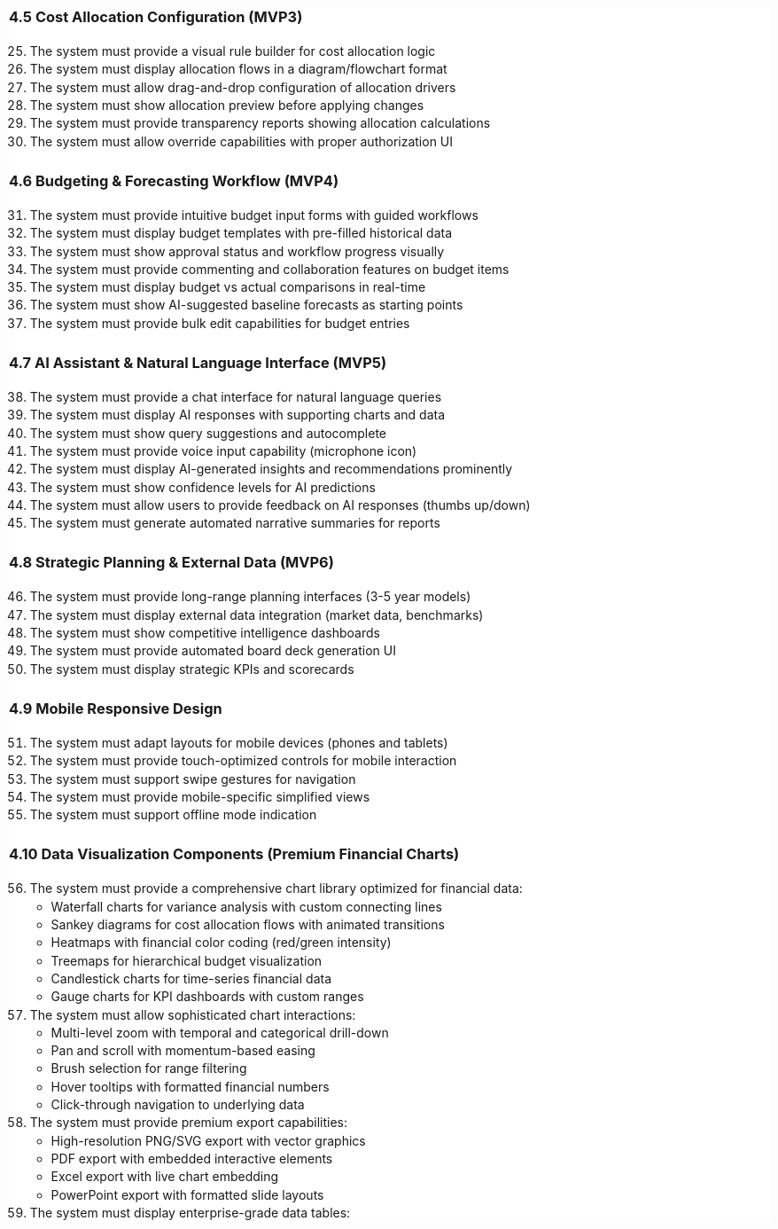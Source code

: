### 4.5 Cost Allocation Configuration (MVP3)
25. The system must provide a visual rule builder for cost allocation logic
26. The system must display allocation flows in a diagram/flowchart format
27. The system must allow drag-and-drop configuration of allocation drivers
28. The system must show allocation preview before applying changes
29. The system must provide transparency reports showing allocation calculations
30. The system must allow override capabilities with proper authorization UI

### 4.6 Budgeting & Forecasting Workflow (MVP4)
31. The system must provide intuitive budget input forms with guided workflows
32. The system must display budget templates with pre-filled historical data
33. The system must show approval status and workflow progress visually
34. The system must provide commenting and collaboration features on budget items
35. The system must display budget vs actual comparisons in real-time
36. The system must show AI-suggested baseline forecasts as starting points
37. The system must provide bulk edit capabilities for budget entries

### 4.7 AI Assistant & Natural Language Interface (MVP5)
38. The system must provide a chat interface for natural language queries
39. The system must display AI responses with supporting charts and data
40. The system must show query suggestions and autocomplete
41. The system must provide voice input capability (microphone icon)
42. The system must display AI-generated insights and recommendations prominently
43. The system must show confidence levels for AI predictions
44. The system must allow users to provide feedback on AI responses (thumbs up/down)
45. The system must generate automated narrative summaries for reports

### 4.8 Strategic Planning & External Data (MVP6)
46. The system must provide long-range planning interfaces (3-5 year models)
47. The system must display external data integration (market data, benchmarks)
48. The system must show competitive intelligence dashboards
49. The system must provide automated board deck generation UI
50. The system must display strategic KPIs and scorecards

### 4.9 Mobile Responsive Design
51. The system must adapt layouts for mobile devices (phones and tablets)
52. The system must provide touch-optimized controls for mobile interaction
53. The system must support swipe gestures for navigation
54. The system must provide mobile-specific simplified views
55. The system must support offline mode indication

### 4.10 Data Visualization Components (Premium Financial Charts)
56. The system must provide a comprehensive chart library optimized for financial data:
    - Waterfall charts for variance analysis with custom connecting lines
    - Sankey diagrams for cost allocation flows with animated transitions
    - Heatmaps with financial color coding (red/green intensity)
    - Treemaps for hierarchical budget visualization
    - Candlestick charts for time-series financial data
    - Gauge charts for KPI dashboards with custom ranges
57. The system must allow sophisticated chart interactions:
    - Multi-level zoom with temporal and categorical drill-down
    - Pan and scroll with momentum-based easing
    - Brush selection for range filtering
    - Hover tooltips with formatted financial numbers
    - Click-through navigation to underlying data
58. The system must provide premium export capabilities:
    - High-resolution PNG/SVG export with vector graphics
    - PDF export with embedded interactive elements
    - Excel export with live chart embedding
    - PowerPoint export with formatted slide layouts
59. The system must display enterprise-grade data tables: